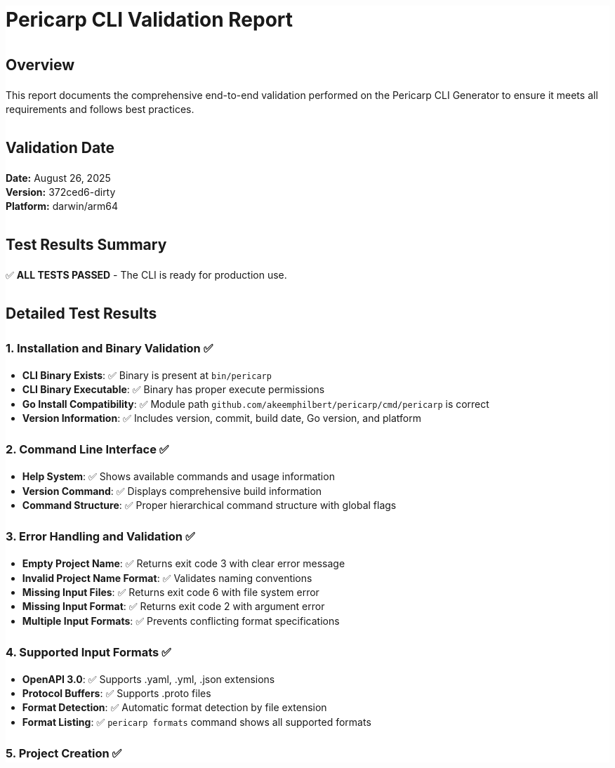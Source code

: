 # Pericarp CLI Validation Report

## Overview

This report documents the comprehensive end-to-end validation performed on the Pericarp CLI Generator to ensure it meets all requirements and follows best practices.

## Validation Date

**Date:** August 26, 2025  
**Version:** 372ced6-dirty  
**Platform:** darwin/arm64  

## Test Results Summary

✅ **ALL TESTS PASSED** - The CLI is ready for production use.

## Detailed Test Results

### 1. Installation and Binary Validation ✅

- **CLI Binary Exists**: ✅ Binary is present at `bin/pericarp`
- **CLI Binary Executable**: ✅ Binary has proper execute permissions
- **Go Install Compatibility**: ✅ Module path `github.com/akeemphilbert/pericarp/cmd/pericarp` is correct
- **Version Information**: ✅ Includes version, commit, build date, Go version, and platform

### 2. Command Line Interface ✅

- **Help System**: ✅ Shows available commands and usage information
- **Version Command**: ✅ Displays comprehensive build information
- **Command Structure**: ✅ Proper hierarchical command structure with global flags

### 3. Error Handling and Validation ✅

- **Empty Project Name**: ✅ Returns exit code 3 with clear error message
- **Invalid Project Name Format**: ✅ Validates naming conventions
- **Missing Input Files**: ✅ Returns exit code 6 with file system error
- **Missing Input Format**: ✅ Returns exit code 2 with argument error
- **Multiple Input Formats**: ✅ Prevents conflicting format specifications

### 4. Supported Input Formats ✅

- **OpenAPI 3.0**: ✅ Supports .yaml, .yml, .json extensions
- **Protocol Buffers**: ✅ Supports .proto files
- **Format Detection**: ✅ Automatic format detection by file extension
- **Format Listing**: ✅ `pericarp formats` command shows all supported formats

### 5. Project Creation ✅

